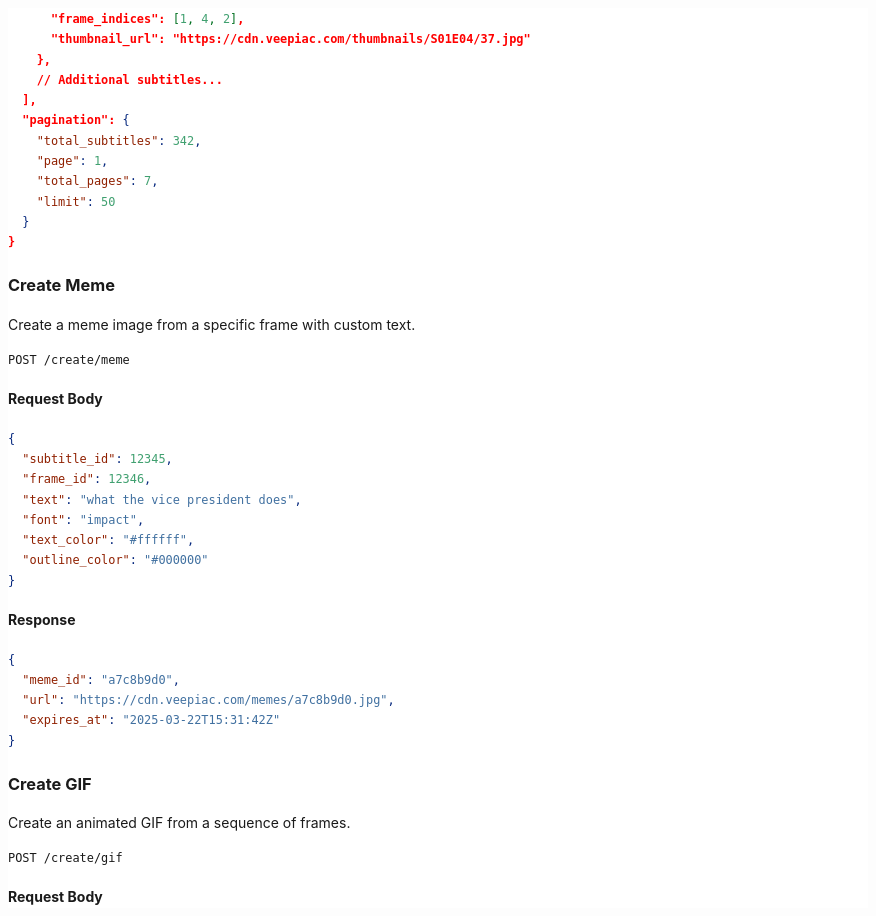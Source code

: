 ```json
      "frame_indices": [1, 4, 2],
      "thumbnail_url": "https://cdn.veepiac.com/thumbnails/S01E04/37.jpg"
    },
    // Additional subtitles...
  ],
  "pagination": {
    "total_subtitles": 342,
    "page": 1,
    "total_pages": 7,
    "limit": 50
  }
}
```

### Create Meme

Create a meme image from a specific frame with custom text.

```
POST /create/meme
```

#### Request Body

```json
{
  "subtitle_id": 12345,
  "frame_id": 12346,
  "text": "what the vice president does",
  "font": "impact",
  "text_color": "#ffffff",
  "outline_color": "#000000"
}
```

#### Response

```json
{
  "meme_id": "a7c8b9d0",
  "url": "https://cdn.veepiac.com/memes/a7c8b9d0.jpg",
  "expires_at": "2025-03-22T15:31:42Z"
}
```

### Create GIF

Create an animated GIF from a sequence of frames.

```
POST /create/gif
```

#### Request Body
